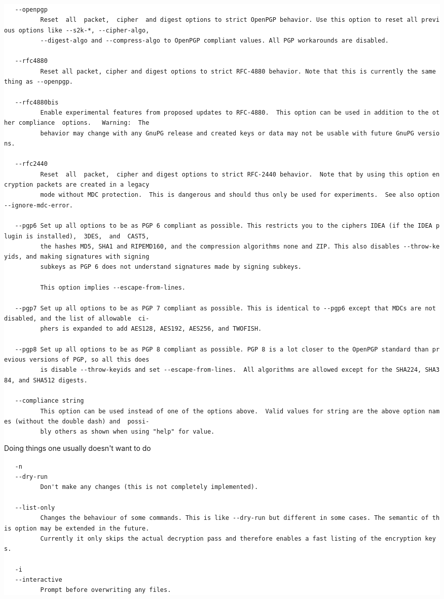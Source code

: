        --openpgp
              Reset  all  packet,  cipher  and digest options to strict OpenPGP behavior. Use this option to reset all previous options like --s2k-*, --cipher-algo,
              --digest-algo and --compress-algo to OpenPGP compliant values. All PGP workarounds are disabled.

       --rfc4880
              Reset all packet, cipher and digest options to strict RFC-4880 behavior. Note that this is currently the same thing as --openpgp.

       --rfc4880bis
              Enable experimental features from proposed updates to RFC-4880.  This option can be used in addition to the other compliance  options.   Warning:  The
              behavior may change with any GnuPG release and created keys or data may not be usable with future GnuPG versions.

       --rfc2440
              Reset  all  packet,  cipher and digest options to strict RFC-2440 behavior.  Note that by using this option encryption packets are created in a legacy
              mode without MDC protection.  This is dangerous and should thus only be used for experiments.  See also option --ignore-mdc-error.

       --pgp6 Set up all options to be as PGP 6 compliant as possible. This restricts you to the ciphers IDEA (if the IDEA plugin is installed),  3DES,  and  CAST5,
              the hashes MD5, SHA1 and RIPEMD160, and the compression algorithms none and ZIP. This also disables --throw-keyids, and making signatures with signing
              subkeys as PGP 6 does not understand signatures made by signing subkeys.

              This option implies --escape-from-lines.

       --pgp7 Set up all options to be as PGP 7 compliant as possible. This is identical to --pgp6 except that MDCs are not disabled, and the list of allowable  ci‐
              phers is expanded to add AES128, AES192, AES256, and TWOFISH.

       --pgp8 Set up all options to be as PGP 8 compliant as possible. PGP 8 is a lot closer to the OpenPGP standard than previous versions of PGP, so all this does
              is disable --throw-keyids and set --escape-from-lines.  All algorithms are allowed except for the SHA224, SHA384, and SHA512 digests.

       --compliance string
              This option can be used instead of one of the options above.  Valid values for string are the above option names (without the double dash) and  possi‐
              bly others as shown when using "help" for value.

   Doing things one usually doesn't want to do

       -n
       --dry-run
              Don't make any changes (this is not completely implemented).

       --list-only
              Changes the behaviour of some commands. This is like --dry-run but different in some cases. The semantic of this option may be extended in the future.
              Currently it only skips the actual decryption pass and therefore enables a fast listing of the encryption keys.

       -i
       --interactive
              Prompt before overwriting any files.
